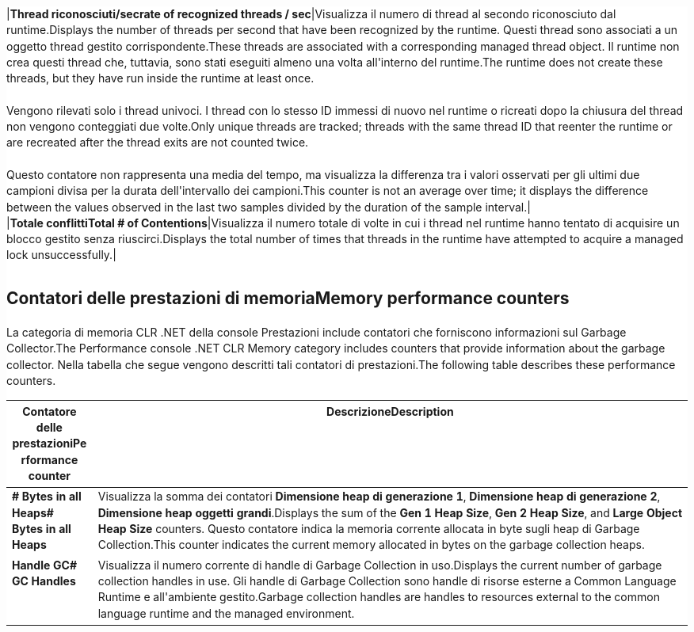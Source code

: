 |<span data-ttu-id="813ef-265">**Thread riconosciuti/sec**</span><span class="sxs-lookup"><span data-stu-id="813ef-265">**rate of recognized threads / sec**</span></span>|<span data-ttu-id="813ef-266">Visualizza il numero di thread al secondo riconosciuto dal runtime.</span><span class="sxs-lookup"><span data-stu-id="813ef-266">Displays the number of threads per second that have been recognized by the runtime.</span></span> <span data-ttu-id="813ef-267">Questi thread sono associati a un oggetto thread gestito corrispondente.</span><span class="sxs-lookup"><span data-stu-id="813ef-267">These threads are associated with a corresponding managed thread object.</span></span> <span data-ttu-id="813ef-268">Il runtime non crea questi thread che, tuttavia, sono stati eseguiti almeno una volta all'interno del runtime.</span><span class="sxs-lookup"><span data-stu-id="813ef-268">The runtime does not create these threads, but they have run inside the runtime at least once.</span></span><br /><br /> <span data-ttu-id="813ef-269">Vengono rilevati solo i thread univoci. I thread con lo stesso ID immessi di nuovo nel runtime o ricreati dopo la chiusura del thread non vengono conteggiati due volte.</span><span class="sxs-lookup"><span data-stu-id="813ef-269">Only unique threads are tracked; threads with the same thread ID that reenter the runtime or are recreated after the thread exits are not counted twice.</span></span><br /><br /> <span data-ttu-id="813ef-270">Questo contatore non rappresenta una media del tempo, ma visualizza la differenza tra i valori osservati per gli ultimi due campioni divisa per la durata dell'intervallo dei campioni.</span><span class="sxs-lookup"><span data-stu-id="813ef-270">This counter is not an average over time; it displays the difference between the values observed in the last two samples divided by the duration of the sample interval.</span></span>|  
|<span data-ttu-id="813ef-271">**Totale conflitti**</span><span class="sxs-lookup"><span data-stu-id="813ef-271">**Total # of Contentions**</span></span>|<span data-ttu-id="813ef-272">Visualizza il numero totale di volte in cui i thread nel runtime hanno tentato di acquisire un blocco gestito senza riuscirci.</span><span class="sxs-lookup"><span data-stu-id="813ef-272">Displays the total number of times that threads in the runtime have attempted to acquire a managed lock unsuccessfully.</span></span>|  

## <a name="memory-performance-counters"></a><span data-ttu-id="813ef-273">Contatori delle prestazioni di memoria</span><span class="sxs-lookup"><span data-stu-id="813ef-273">Memory performance counters</span></span>  
 <span data-ttu-id="813ef-274">La categoria di memoria CLR .NET della console Prestazioni include contatori che forniscono informazioni sul Garbage Collector.</span><span class="sxs-lookup"><span data-stu-id="813ef-274">The Performance console .NET CLR Memory category includes counters that provide information about the garbage collector.</span></span> <span data-ttu-id="813ef-275">Nella tabella che segue vengono descritti tali contatori di prestazioni.</span><span class="sxs-lookup"><span data-stu-id="813ef-275">The following table describes these performance counters.</span></span>  
  
|<span data-ttu-id="813ef-276">Contatore delle prestazioni</span><span class="sxs-lookup"><span data-stu-id="813ef-276">Performance counter</span></span>|<span data-ttu-id="813ef-277">Descrizione</span><span class="sxs-lookup"><span data-stu-id="813ef-277">Description</span></span>|  
|-------------------------|-----------------|  
|<span data-ttu-id="813ef-278">**# Bytes in all Heaps**</span><span class="sxs-lookup"><span data-stu-id="813ef-278">**# Bytes in all Heaps**</span></span>|<span data-ttu-id="813ef-279">Visualizza la somma dei contatori **Dimensione heap di generazione 1**, **Dimensione heap di generazione 2**, **Dimensione heap oggetti grandi**.</span><span class="sxs-lookup"><span data-stu-id="813ef-279">Displays the sum of the **Gen 1 Heap Size**, **Gen 2 Heap Size**, and **Large Object Heap Size** counters.</span></span> <span data-ttu-id="813ef-280">Questo contatore indica la memoria corrente allocata in byte sugli heap di Garbage Collection.</span><span class="sxs-lookup"><span data-stu-id="813ef-280">This counter indicates the current memory allocated in bytes on the garbage collection heaps.</span></span>|  
|<span data-ttu-id="813ef-281">**Handle GC**</span><span class="sxs-lookup"><span data-stu-id="813ef-281">**# GC Handles**</span></span>|<span data-ttu-id="813ef-282">Visualizza il numero corrente di handle di Garbage Collection in uso.</span><span class="sxs-lookup"><span data-stu-id="813ef-282">Displays the current number of garbage collection handles in use.</span></span> <span data-ttu-id="813ef-283">Gli handle di Garbage Collection sono handle di risorse esterne a Common Language Runtime e all'ambiente gestito.</span><span class="sxs-lookup"><span data-stu-id="813ef-283">Garbage collection handles are handles to resources external to the common language runtime and the managed environment.</span></span>|  